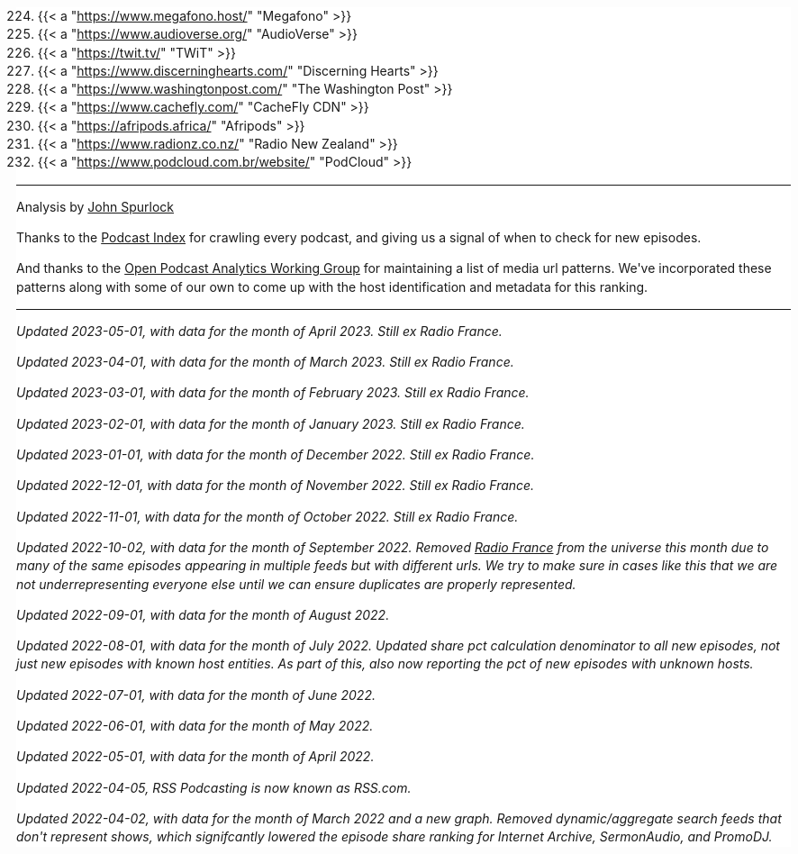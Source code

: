 224. {{< a "https://www.megafono.host/" "Megafono" >}}
225. {{< a "https://www.audioverse.org/" "AudioVerse" >}}
226. {{< a "https://twit.tv/" "TWiT" >}}
227. {{< a "https://www.discerninghearts.com/" "Discerning Hearts" >}}
228. {{< a "https://www.washingtonpost.com/" "The Washington Post" >}}
229. {{< a "https://www.cachefly.com/" "CacheFly CDN" >}}
230. {{< a "https://afripods.africa/" "Afripods" >}}
231. {{< a "https://www.radionz.co.nz/" "Radio New Zealand" >}}
232. {{< a "https://www.podcloud.com.br/website/" "PodCloud" >}}
---

Analysis by [John Spurlock](https://twitter.com/johnspurlock)

Thanks to the [Podcast Index](https://podcastindex.org/) for crawling every podcast, and giving us a signal of when 
to check for new episodes.

And thanks to the [Open Podcast Analytics Working Group](https://github.com/opawg) for maintaining a list of media url patterns.
We've incorporated these patterns along with some of our own to come up with the host identification and metadata for this ranking.

---
*Updated 2023-05-01, with data for the month of April 2023. Still ex Radio France.*

*Updated 2023-04-01, with data for the month of March 2023. Still ex Radio France.*

*Updated 2023-03-01, with data for the month of February 2023. Still ex Radio France.*

*Updated 2023-02-01, with data for the month of January 2023. Still ex Radio France.*

*Updated 2023-01-01, with data for the month of December 2022. Still ex Radio France.*

*Updated 2022-12-01, with data for the month of November 2022. Still ex Radio France.*

*Updated 2022-11-01, with data for the month of October 2022. Still ex Radio France.*

*Updated 2022-10-02, with data for the month of September 2022. Removed [Radio France](https://www.radiofrance.fr/) from the universe this month due to many of the same episodes appearing in multiple feeds but with different urls. We try to make sure in cases like this that we are not underrepresenting everyone else until we can ensure duplicates are properly represented.*

*Updated 2022-09-01, with data for the month of August 2022.*

*Updated 2022-08-01, with data for the month of July 2022. Updated share pct calculation denominator to all new episodes, not just new episodes with known host entities. As part of this, also now reporting the pct of new episodes with unknown hosts.*

*Updated 2022-07-01, with data for the month of June 2022.*

*Updated 2022-06-01, with data for the month of May 2022.*

*Updated 2022-05-01, with data for the month of April 2022.*

*Updated 2022-04-05, RSS Podcasting is now known as RSS.com.*

*Updated 2022-04-02, with data for the month of March 2022 and a new graph. Removed dynamic/aggregate search feeds that don't represent shows, which signifcantly lowered the episode share ranking for Internet Archive, SermonAudio, and PromoDJ.*
